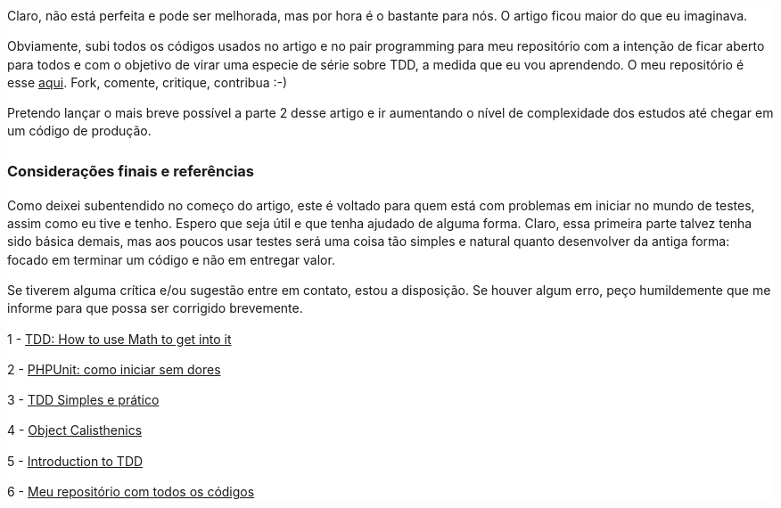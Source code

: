 Claro, não está perfeita e pode ser melhorada, mas por hora é o bastante para nós. O artigo ficou maior do que eu imaginava.

Obviamente, subi todos os códigos usados no artigo e no pair programming para meu repositório com a intenção de ficar aberto para todos e com o objetivo de virar uma especie de série sobre TDD, a medida que eu vou aprendendo. O meu repositório é esse [aqui](https://github.com/fxcosta/tdd-series). Fork, comente, critique, contribua :-)

Pretendo lançar o mais breve possível a parte 2 desse artigo e ir aumentando o nível de complexidade dos estudos até chegar em um código de produção.


### Considerações finais e referências

Como deixei subentendido no começo do artigo, este é voltado para quem está com problemas
em iniciar no mundo de testes, assim como eu tive e tenho. Espero que seja útil e que tenha ajudado de alguma forma. Claro, essa primeira parte talvez tenha sido básica demais, mas aos poucos usar testes será uma coisa tão simples e natural quanto desenvolver da antiga forma: focado em terminar um código e não em entregar valor.

Se tiverem alguma crítica e/ou sugestão entre em contato, estou a disposição. Se houver algum erro, peço humildemente que me informe para que possa ser corrigido brevemente.

1 - [TDD: How to use Math to get into it](http://nelsonsar.github.io/2016/02/23/How-I-practice-TDD.html)

2 - [PHPUnit: como iniciar sem dores](http://tableless.com.br/phpunit-como-iniciar-sem-dores/)

3 - [TDD Simples e prático](http://www.devmedia.com.br/test-driven-development-tdd-simples-e-pratico/18533)

4 - [Object Calisthenics](http://williamdurand.fr/2013/06/03/object-calisthenics/)

5 - [Introduction to TDD](http://www.agiledata.org/essays/tdd.html)

6 - [Meu repositório com todos os códigos](https://github.com/fxcosta/tdd-series)
